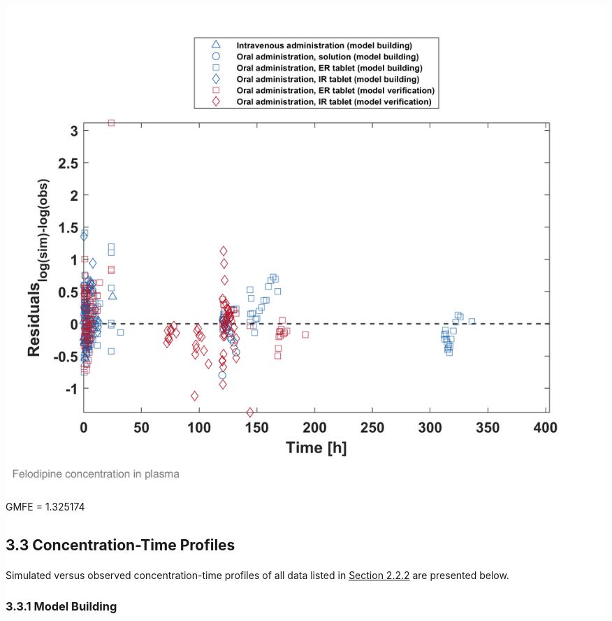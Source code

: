 ![002_plotGOFMergedResidualsOverTime.png](images/003_3_Results_and_Discussion/002_3_2_Diagnostics_Plots/002_plotGOFMergedResidualsOverTime.png)

GMFE = 1.325174 

## 3.3 Concentration-Time Profiles
Simulated versus observed concentration-time profiles of all data listed in [Section 2.2.2](#222-clinical-data) are presented below.


### 3.3.1 Model Building




